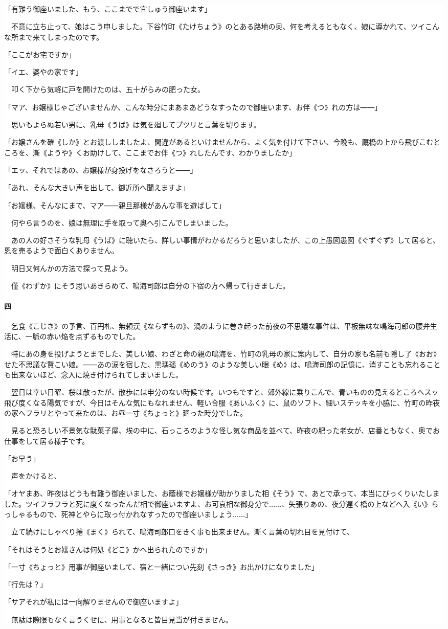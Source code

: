 「有難う御座いました、もう、ここまでで宜しゅう御座います」

　不意に立ち止って、娘はこう申しました。下谷竹町《たけちょう》のとある路地の奥、何を考えるともなく、娘に導かれて、ツイこんな所まで来てしまったのです。

「ここがお宅ですか」

「イエ、婆やの家です」

　叩く下から気軽に戸を開けたのは、五十がらみの肥った女。

「マア、お嬢様じゃございませんか、こんな時分にまあまあどうなすったので御座います、お伴《つ》れの方は――」

　思いもよらぬ若い男に、乳母《うば》は気を廻してプツリと言葉を切ります。

「お嬢さんを確《しか》とお渡ししましたよ、間違があるといけませんから、よく気を付けて下さい、今晩も、厩橋の上から飛びこむところを、漸《ようや》くお助けして、ここまでお伴《つ》れしたんです、わかりましたか」

「エッ、それではあの、お嬢様が身投げをなさろうと――」

「あれ、そんな大きい声を出して、御近所へ聞えますよ」

「お嬢様、そんなにまで、マア――親旦那様があんな事を遊ばして」

　何やら言うのを、娘は無理に手を取って奥へ引こんでしまいました。

　あの人の好さそうな乳母《うば》に聴いたら、詳しい事情がわかるだろうと思いましたが、この上愚図愚図《ぐずぐず》して居ると、恩を売るようで面白くありません。

　明日又何んかの方法で探って見よう。

　僅《わずか》にそう思いあきらめて、鳴海司郎は自分の下宿の方へ帰って行きました。



#### 四




　乞食《こじき》の予言、百円札、無頼漢《ならずもの》、渦のように巻き起った前夜の不思議な事件は、平板無味な鳴海司郎の腰弁生活に、一脈の赤い焔を点ずるものでした。

　特にあの身を投げようとまでした、美しい娘、わざと命の親の鳴海を、竹町の乳母の家に案内して、自分の家も名前も隠し了《おお》せた不思議な賢こい娘。――あの涙を宿した、黒瑪瑙《めのう》のような美しい眼《め》は、鳴海司郎の記憶に、消すことも忘れることも出来ないほど、念入に焼き付けられてしまいました。

　翌日は幸い日曜、桜は散ったが、散歩には申分のない時候です。いつもですと、郊外線に乗りこんで、青いものの見えるところへスッ飛び度くなる陽気ですが、今日はそんな気にもなれません、軽い合服《あいふく》に、鼠のソフト、細いステッキを小脇に、竹町の昨夜の家へフラリとやって来たのは、お昼一寸《ちょっと》廻った時分でした。

　見ると恐ろしい不景気な駄菓子屋、埃の中に、石っころのような怪し気な商品を並べて、昨夜の肥った老女が、店番ともなく、奥でお仕事をして居る様子です。

「お早う」

　声をかけると、

「オヤまあ、昨夜はどうも有難う御座いました、お蔭様でお嬢様が助かりました相《そう》で、あとで承って、本当にびっくりいたしました。ツイフラフラと死に度くなったんだ相で御座いますよ、お可哀相な御身分で……、矢張りあの、夜分遅く橋の上などへ入《い》らっしゃるもので、死神とやらに取っ付かれなすったので御座いましょう……」

　立て続けにしゃべり捲《まく》られて、鳴海司郎口をきく事も出来ません。漸く言葉の切れ目を見付けて、

「それはそうとお嬢さんは何処《どこ》かへ出られたのですか」

「一寸《ちょっと》用事が御座いまして、宿と一緒につい先刻《さっき》お出かけになりました」

「行先は？」

「サアそれが私には一向解りませんので御座いますよ」

　無駄は際限もなく言うくせに、用事となると皆目見当が付きません。
